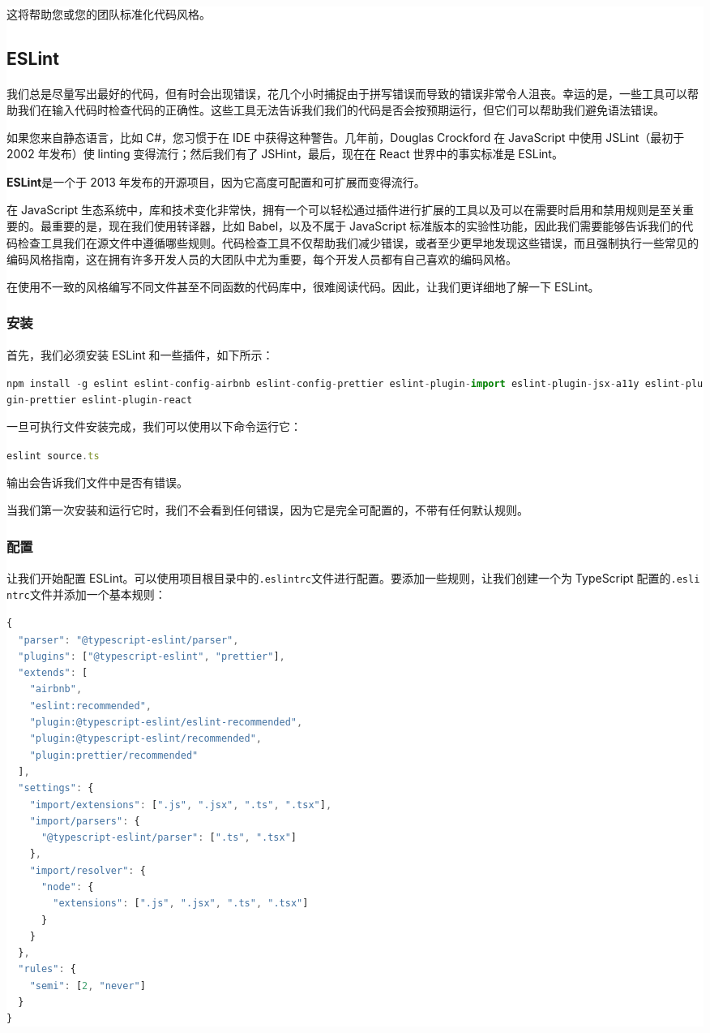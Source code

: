 这将帮助您或您的团队标准化代码风格。

## ESLint

我们总是尽量写出最好的代码，但有时会出现错误，花几个小时捕捉由于拼写错误而导致的错误非常令人沮丧。幸运的是，一些工具可以帮助我们在输入代码时检查代码的正确性。这些工具无法告诉我们我们的代码是否会按预期运行，但它们可以帮助我们避免语法错误。

如果您来自静态语言，比如 C#，您习惯于在 IDE 中获得这种警告。几年前，Douglas Crockford 在 JavaScript 中使用 JSLint（最初于 2002 年发布）使 linting 变得流行；然后我们有了 JSHint，最后，现在在 React 世界中的事实标准是 ESLint。

**ESLint**是一个于 2013 年发布的开源项目，因为它高度可配置和可扩展而变得流行。

在 JavaScript 生态系统中，库和技术变化非常快，拥有一个可以轻松通过插件进行扩展的工具以及可以在需要时启用和禁用规则是至关重要的。最重要的是，现在我们使用转译器，比如 Babel，以及不属于 JavaScript 标准版本的实验性功能，因此我们需要能够告诉我们的代码检查工具我们在源文件中遵循哪些规则。代码检查工具不仅帮助我们减少错误，或者至少更早地发现这些错误，而且强制执行一些常见的编码风格指南，这在拥有许多开发人员的大团队中尤为重要，每个开发人员都有自己喜欢的编码风格。

在使用不一致的风格编写不同文件甚至不同函数的代码库中，很难阅读代码。因此，让我们更详细地了解一下 ESLint。

### 安装

首先，我们必须安装 ESLint 和一些插件，如下所示：

```jsx
npm install -g eslint eslint-config-airbnb eslint-config-prettier eslint-plugin-import eslint-plugin-jsx-a11y eslint-plugin-prettier eslint-plugin-react
```

一旦可执行文件安装完成，我们可以使用以下命令运行它：

```jsx
eslint source.ts
```

输出会告诉我们文件中是否有错误。

当我们第一次安装和运行它时，我们不会看到任何错误，因为它是完全可配置的，不带有任何默认规则。

### 配置

让我们开始配置 ESLint。可以使用项目根目录中的`.eslintrc`文件进行配置。要添加一些规则，让我们创建一个为 TypeScript 配置的`.eslintrc`文件并添加一个基本规则：

```jsx
{
  "parser": "@typescript-eslint/parser",
  "plugins": ["@typescript-eslint", "prettier"],
  "extends": [
    "airbnb",
    "eslint:recommended",
    "plugin:@typescript-eslint/eslint-recommended",
    "plugin:@typescript-eslint/recommended",
    "plugin:prettier/recommended"
  ],
  "settings": {
    "import/extensions": [".js", ".jsx", ".ts", ".tsx"],
    "import/parsers": {
      "@typescript-eslint/parser": [".ts", ".tsx"]
    },
    "import/resolver": {
      "node": {
        "extensions": [".js", ".jsx", ".ts", ".tsx"]
      }
    }
  },
  "rules": {
    "semi": [2, "never"]
  }
}
```
